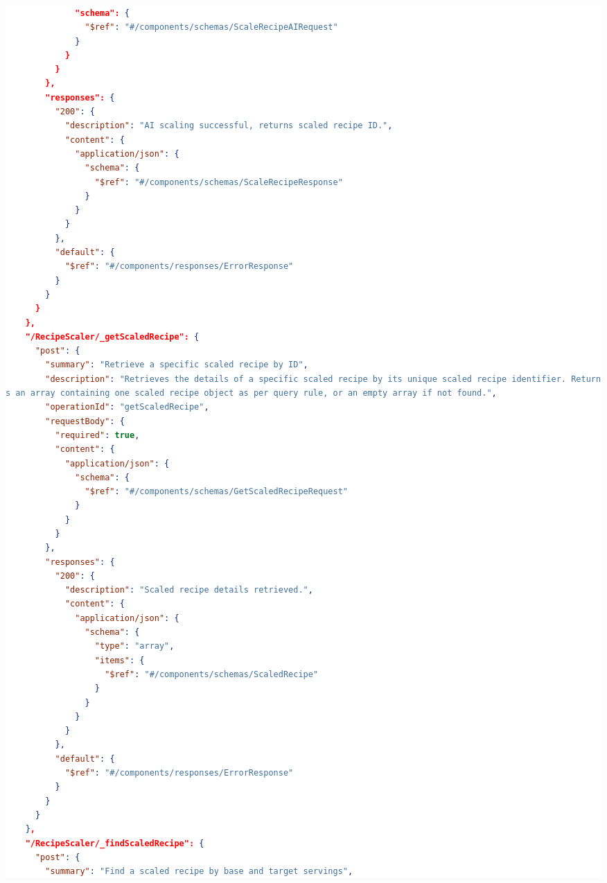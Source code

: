 ```json
              "schema": {
                "$ref": "#/components/schemas/ScaleRecipeAIRequest"
              }
            }
          }
        },
        "responses": {
          "200": {
            "description": "AI scaling successful, returns scaled recipe ID.",
            "content": {
              "application/json": {
                "schema": {
                  "$ref": "#/components/schemas/ScaleRecipeResponse"
                }
              }
            }
          },
          "default": {
            "$ref": "#/components/responses/ErrorResponse"
          }
        }
      }
    },
    "/RecipeScaler/_getScaledRecipe": {
      "post": {
        "summary": "Retrieve a specific scaled recipe by ID",
        "description": "Retrieves the details of a specific scaled recipe by its unique scaled recipe identifier. Returns an array containing one scaled recipe object as per query rule, or an empty array if not found.",
        "operationId": "getScaledRecipe",
        "requestBody": {
          "required": true,
          "content": {
            "application/json": {
              "schema": {
                "$ref": "#/components/schemas/GetScaledRecipeRequest"
              }
            }
          }
        },
        "responses": {
          "200": {
            "description": "Scaled recipe details retrieved.",
            "content": {
              "application/json": {
                "schema": {
                  "type": "array",
                  "items": {
                    "$ref": "#/components/schemas/ScaledRecipe"
                  }
                }
              }
            }
          },
          "default": {
            "$ref": "#/components/responses/ErrorResponse"
          }
        }
      }
    },
    "/RecipeScaler/_findScaledRecipe": {
      "post": {
        "summary": "Find a scaled recipe by base and target servings",
```